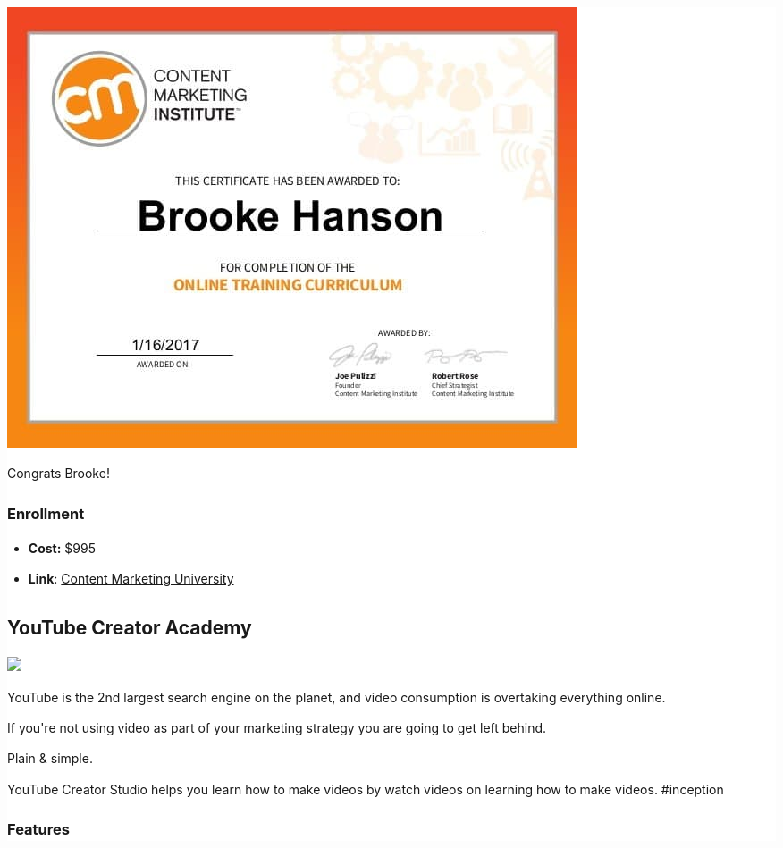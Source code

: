 [![](/images/cmi-university-2016-completed-certificate-1-638.jpg)](https://devinschumacher.com/wp-content/uploads/cmi-university-2016-completed-certificate-1-638.jpg)

Congrats Brooke!

### Enrollment

- **Cost:** $995

- **Link**: [Content Marketing University](https://www.contentmarketinguniversity.com/)

## YouTube Creator Academy

![](/images/youtube-creator-academy-1024x525.png)

YouTube is the 2nd largest search engine on the planet, and video consumption is overtaking everything online.

If you're not using video as part of your marketing strategy you are going to get left behind.

Plain & simple.

YouTube Creator Studio helps you learn how to make videos by watch videos on learning how to make videos. #inception

<iframe src="https://giphy.com/embed/bUkXxGkGYb5bq" width="480" height="255" frameborder="0" class="giphy-embed" allowfullscreen></iframe>

### Features
